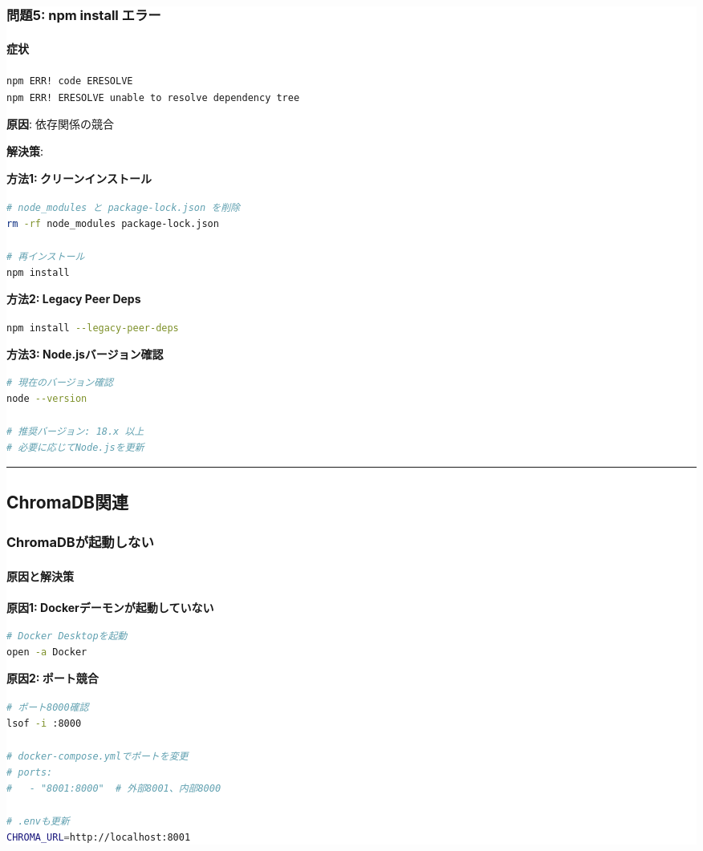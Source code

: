 
### 問題5: npm install エラー

#### 症状
```
npm ERR! code ERESOLVE
npm ERR! ERESOLVE unable to resolve dependency tree
```

**原因**: 依存関係の競合

**解決策**:

**方法1: クリーンインストール**
```bash
# node_modules と package-lock.json を削除
rm -rf node_modules package-lock.json

# 再インストール
npm install
```

**方法2: Legacy Peer Deps**
```bash
npm install --legacy-peer-deps
```

**方法3: Node.jsバージョン確認**
```bash
# 現在のバージョン確認
node --version

# 推奨バージョン: 18.x 以上
# 必要に応じてNode.jsを更新
```

---

## ChromaDB関連

### ChromaDBが起動しない

#### 原因と解決策

**原因1: Dockerデーモンが起動していない**
```bash
# Docker Desktopを起動
open -a Docker
```

**原因2: ポート競合**
```bash
# ポート8000確認
lsof -i :8000

# docker-compose.ymlでポートを変更
# ports:
#   - "8001:8000"  # 外部8001、内部8000

# .envも更新
CHROMA_URL=http://localhost:8001
```
